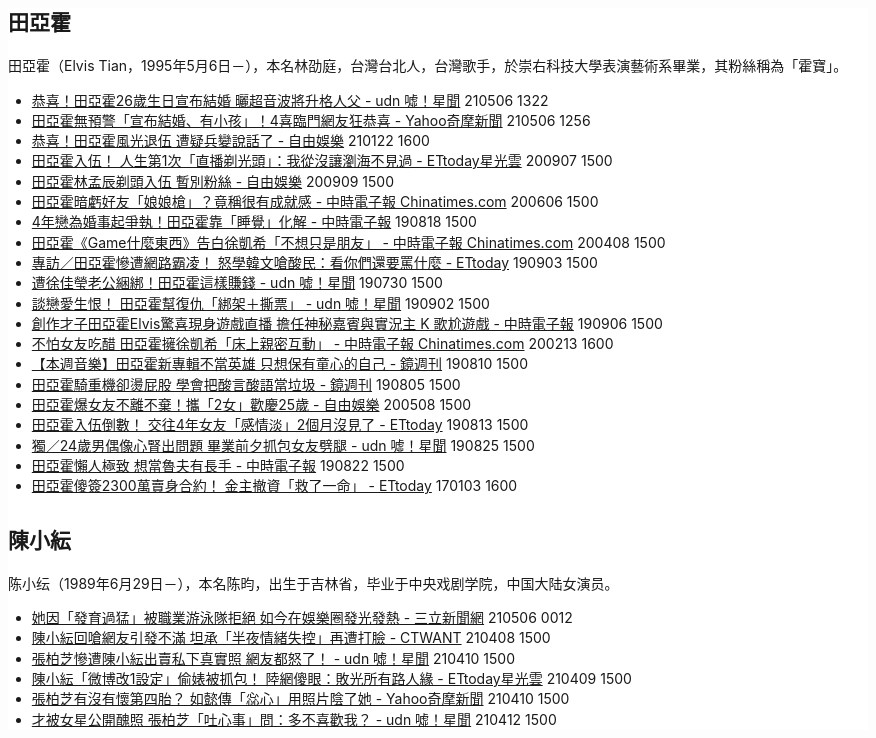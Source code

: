 ## 田亞霍

田亞霍（Elvis Tian，1995年5月6日－），本名林劭庭，台灣台北人，台灣歌手，於崇右科技大學表演藝術系畢業，其粉絲稱為「霍寶」。
- [恭喜！田亞霍26歲生日宣布結婚 曬超音波將升格人父 - udn 噓！星聞](https://stars.udn.com/star/story/10092/5437895 "恭喜！田亞霍26歲生日宣布結婚 曬超音波將升格人父 - udn 噓！星聞") 210506 1322
- [田亞霍無預警「宣布結婚、有小孩」！4喜臨門網友狂恭喜 - Yahoo奇摩新聞](https://tw.news.yahoo.com/%E7%94%B0%E4%BA%9E%E9%9C%8D%E7%84%A1%E9%A0%90%E8%AD%A6%E3%80%8C%E5%AE%A3%E5%B8%83%E7%B5%90%E5%A9%9A%E3%80%81%E6%9C%89%E5%B0%8F%E5%AD%A9%E3%80%8D%EF%BC%81-4-%E5%96%9C%E8%87%A8%E9%96%80%E7%B6%B2%E5%8F%8B%E7%8B%82%E6%81%AD%E5%96%9C-045612051.html "田亞霍無預警「宣布結婚、有小孩」！4喜臨門網友狂恭喜 - Yahoo奇摩新聞") 210506 1256
- [恭喜！田亞霍風光退伍 遭疑兵變說話了 - 自由娛樂](https://ent.ltn.com.tw/news/breakingnews/3418661 "恭喜！田亞霍風光退伍 遭疑兵變說話了 - 自由娛樂") 210122 1600
- [田亞霍入伍！ 人生第1次「直播剃光頭」：我從沒讓瀏海不見過 - ETtoday星光雲](https://star.ettoday.net/news/1803499 "田亞霍入伍！ 人生第1次「直播剃光頭」：我從沒讓瀏海不見過 - ETtoday星光雲") 200907 1500
- [田亞霍林孟辰剃頭入伍 暫別粉絲 - 自由娛樂](https://ent.ltn.com.tw/news/paper/1398383 "田亞霍林孟辰剃頭入伍 暫別粉絲 - 自由娛樂") 200909 1500
- [田亞霍暗虧好友「娘娘槍」？竟稱很有成就感 - 中時電子報 Chinatimes.com](https://www.chinatimes.com/realtimenews/20200606002888-260404 "田亞霍暗虧好友「娘娘槍」？竟稱很有成就感 - 中時電子報 Chinatimes.com") 200606 1500
- [4年戀為婚事起爭執！田亞霍靠「睡覺」化解 - 中時電子報](https://www.chinatimes.com/realtimenews/20190818002372-260404 "4年戀為婚事起爭執！田亞霍靠「睡覺」化解 - 中時電子報") 190818 1500
- [田亞霍《Game什麼東西》告白徐凱希「不想只是朋友」 - 中時電子報 Chinatimes.com](https://www.chinatimes.com/realtimenews/20200408002829-260404 "田亞霍《Game什麼東西》告白徐凱希「不想只是朋友」 - 中時電子報 Chinatimes.com") 200408 1500
- [專訪／田亞霍慘遭網路霸凌！ 怒學韓文嗆酸民：看你們還要罵什麼 - ETtoday](https://star.ettoday.net/news/1527886 "專訪／田亞霍慘遭網路霸凌！ 怒學韓文嗆酸民：看你們還要罵什麼 - ETtoday") 190903 1500
- [遭徐佳瑩老公綑綁！田亞霍這樣賺錢 - udn 噓！星聞](https://stars.udn.com/star/story/10092/3959547 "遭徐佳瑩老公綑綁！田亞霍這樣賺錢 - udn 噓！星聞") 190730 1500
- [談戀愛生恨！ 田亞霍幫復仇「綁架＋撕票」 - udn 噓！星聞](https://stars.udn.com/star/story/10092/4024677 "談戀愛生恨！ 田亞霍幫復仇「綁架＋撕票」 - udn 噓！星聞") 190902 1500
- [創作才子田亞霍Elvis驚喜現身遊戲直播 擔任神秘嘉賓與實況主 K 歌尬遊戲 - 中時電子報](https://www.chinatimes.com/realtimenews/20190906003418-260404 "創作才子田亞霍Elvis驚喜現身遊戲直播 擔任神秘嘉賓與實況主 K 歌尬遊戲 - 中時電子報") 190906 1500
- [不怕女友吃醋 田亞霍擁徐凱希「床上親密互動」 - 中時電子報 Chinatimes.com](https://www.chinatimes.com/realtimenews/20200213003961-260404 "不怕女友吃醋 田亞霍擁徐凱希「床上親密互動」 - 中時電子報 Chinatimes.com") 200213 1600
- [【本週音樂】田亞霍新專輯不當英雄 只想保有童心的自己 - 鏡週刊](https://www.mirrormedia.mg/story/20190808ent017/ "【本週音樂】田亞霍新專輯不當英雄 只想保有童心的自己 - 鏡週刊") 190810 1500
- [田亞霍騎重機卻燙屁股 學會把酸言酸語當垃圾 - 鏡週刊](https://www.mirrormedia.mg/story/20190805ent015/ "田亞霍騎重機卻燙屁股 學會把酸言酸語當垃圾 - 鏡週刊") 190805 1500
- [田亞霍爆女友不離不棄！攜「2女」歡慶25歲 - 自由娛樂](https://ent.ltn.com.tw/news/breakingnews/3158741 "田亞霍爆女友不離不棄！攜「2女」歡慶25歲 - 自由娛樂") 200508 1500
- [田亞霍入伍倒數！ 交往4年女友「感情淡」2個月沒見了 - ETtoday](https://star.ettoday.net/news/1512130 "田亞霍入伍倒數！ 交往4年女友「感情淡」2個月沒見了 - ETtoday") 190813 1500
- [獨／24歲男偶像心腎出問題 畢業前夕抓包女友劈腿 - udn 噓！星聞](https://stars.udn.com/star/story/10092/4009547 "獨／24歲男偶像心腎出問題 畢業前夕抓包女友劈腿 - udn 噓！星聞") 190825 1500
- [田亞霍懶人極致 想當魯夫有長手 - 中時電子報](https://www.chinatimes.com/newspapers/20190822000760-260112 "田亞霍懶人極致 想當魯夫有長手 - 中時電子報") 190822 1500
- [田亞霍傻簽2300萬賣身合約！ 金主撤資「救了一命」 - ETtoday](https://star.ettoday.net/news/841960 "田亞霍傻簽2300萬賣身合約！ 金主撤資「救了一命」 - ETtoday") 170103 1600

## 陳小紜

陈小纭（1989年6月29日－），本名陈昀，出生于吉林省，毕业于中央戏剧学院，中国大陆女演员。
- [她因「發育過猛」被職業游泳隊拒絕 如今在娛樂圈發光發熱 - 三立新聞網](https://star.setn.com/news/935126 "她因「發育過猛」被職業游泳隊拒絕 如今在娛樂圈發光發熱 - 三立新聞網") 210506 0012
- [陳小紜回嗆網友引發不滿 坦承「半夜情緒失控」再遭打臉 - CTWANT](https://www.ctwant.com/article/111153 "陳小紜回嗆網友引發不滿 坦承「半夜情緒失控」再遭打臉 - CTWANT") 210408 1500
- [張柏芝慘遭陳小紜出賣私下真實照 網友都怒了！ - udn 噓！星聞](https://stars.udn.com/star/story/10090/5378803 "張柏芝慘遭陳小紜出賣私下真實照 網友都怒了！ - udn 噓！星聞") 210410 1500
- [陳小紜「微博改1設定」偷婊被抓包！ 陸網傻眼：敗光所有路人緣 - ETtoday星光雲](https://star.ettoday.net/news/1957120 "陳小紜「微博改1設定」偷婊被抓包！ 陸網傻眼：敗光所有路人緣 - ETtoday星光雲") 210409 1500
- [張柏芝有沒有懷第四胎？ 如懿傳「惢心」用照片陰了她 - Yahoo奇摩新聞](https://tw.news.yahoo.com/%E5%BC%B5%E6%9F%8F%E8%8A%9D%E6%9C%89%E6%B2%92%E6%9C%89%E6%87%B7%E7%AC%AC%E5%9B%9B%E8%83%8E-%E5%A6%82%E6%87%BF%E5%82%B3-%E6%83%A2%E5%BF%83-%E7%94%A8%E7%85%A7%E7%89%87%E9%99%B0%E4%BA%86%E5%A5%B9-025925956.html "張柏芝有沒有懷第四胎？ 如懿傳「惢心」用照片陰了她 - Yahoo奇摩新聞") 210410 1500
- [才被女星公開醜照 張柏芝「吐心事」問：多不喜歡我？ - udn 噓！星聞](https://stars.udn.com/star/story/10090/5381556 "才被女星公開醜照 張柏芝「吐心事」問：多不喜歡我？ - udn 噓！星聞") 210412 1500